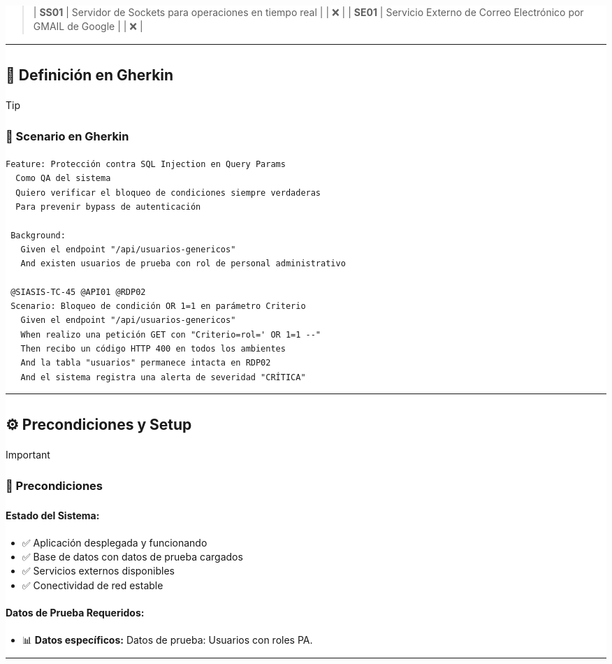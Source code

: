 > |  **SS01**  | Servidor de Sockets para operaciones en tiempo real                                                                                                          |     | ❌  |
> |  **SE01**  | Servicio Externo de Correo Electrónico por GMAIL de Google                                                                                                   |     | ❌  |

---

## 📝 Definición en Gherkin

> [!TIP]
>
> ### 🥒 Scenario en Gherkin
>
> ```gherkin
> Feature: Protección contra SQL Injection en Query Params
>   Como QA del sistema
>   Quiero verificar el bloqueo de condiciones siempre verdaderas
>   Para prevenir bypass de autenticación
>
>  Background:
>    Given el endpoint "/api/usuarios-genericos"
>    And existen usuarios de prueba con rol de personal administrativo
>
>  @SIASIS-TC-45 @API01 @RDP02
>  Scenario: Bloqueo de condición OR 1=1 en parámetro Criterio
>    Given el endpoint "/api/usuarios-genericos"
>    When realizo una petición GET con "Criterio=rol=' OR 1=1 --"
>    Then recibo un código HTTP 400 en todos los ambientes
>    And la tabla "usuarios" permanece intacta en RDP02
>    And el sistema registra una alerta de severidad "CRÍTICA"
> ```

---

## ⚙️ Precondiciones y Setup

> [!IMPORTANT]
>
> ### 🔧 Precondiciones
>
> #### Estado del Sistema:
>
> - ✅ Aplicación desplegada y funcionando
> - ✅ Base de datos con datos de prueba cargados
> - ✅ Servicios externos disponibles
> - ✅ Conectividad de red estable
>
> #### Datos de Prueba Requeridos:
>
> - 📊 **Datos específicos:** Datos de prueba: Usuarios con roles PA.

---
